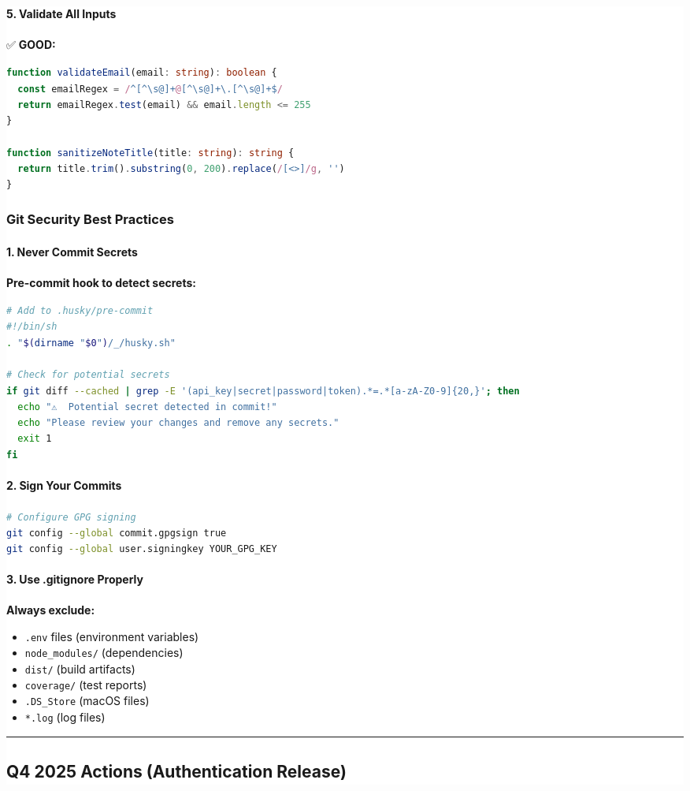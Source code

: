 #### 5. Validate All Inputs

✅ **GOOD:**

```typescript
function validateEmail(email: string): boolean {
  const emailRegex = /^[^\s@]+@[^\s@]+\.[^\s@]+$/
  return emailRegex.test(email) && email.length <= 255
}

function sanitizeNoteTitle(title: string): string {
  return title.trim().substring(0, 200).replace(/[<>]/g, '')
}
```

### Git Security Best Practices

#### 1. Never Commit Secrets

**Pre-commit hook to detect secrets:**

```bash
# Add to .husky/pre-commit
#!/bin/sh
. "$(dirname "$0")/_/husky.sh"

# Check for potential secrets
if git diff --cached | grep -E '(api_key|secret|password|token).*=.*[a-zA-Z0-9]{20,}'; then
  echo "⚠️  Potential secret detected in commit!"
  echo "Please review your changes and remove any secrets."
  exit 1
fi
```

#### 2. Sign Your Commits

```bash
# Configure GPG signing
git config --global commit.gpgsign true
git config --global user.signingkey YOUR_GPG_KEY
```

#### 3. Use .gitignore Properly

**Always exclude:**

- `.env` files (environment variables)
- `node_modules/` (dependencies)
- `dist/` (build artifacts)
- `coverage/` (test reports)
- `.DS_Store` (macOS files)
- `*.log` (log files)

---

## Q4 2025 Actions (Authentication Release)

